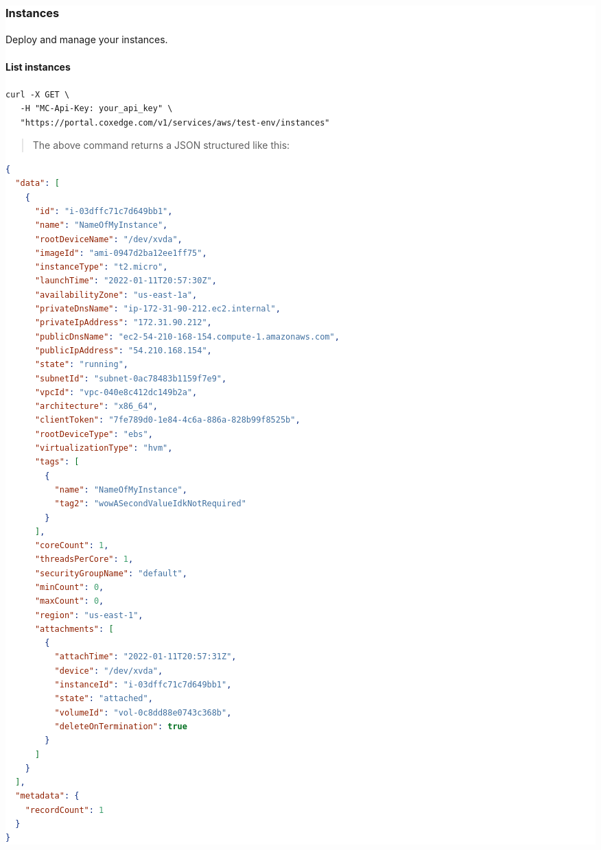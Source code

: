 ### Instances

Deploy and manage your instances.



#### List instances

```shell
curl -X GET \
   -H "MC-Api-Key: your_api_key" \
   "https://portal.coxedge.com/v1/services/aws/test-env/instances"
```
> The above command returns a JSON structured like this:

```json
{
  "data": [
    {
      "id": "i-03dffc71c7d649bb1",
      "name": "NameOfMyInstance",
      "rootDeviceName": "/dev/xvda",
      "imageId": "ami-0947d2ba12ee1ff75",
      "instanceType": "t2.micro",
      "launchTime": "2022-01-11T20:57:30Z",
      "availabilityZone": "us-east-1a",
      "privateDnsName": "ip-172-31-90-212.ec2.internal",
      "privateIpAddress": "172.31.90.212",
      "publicDnsName": "ec2-54-210-168-154.compute-1.amazonaws.com",
      "publicIpAddress": "54.210.168.154",
      "state": "running",
      "subnetId": "subnet-0ac78483b1159f7e9",
      "vpcId": "vpc-040e8c412dc149b2a",
      "architecture": "x86_64",
      "clientToken": "7fe789d0-1e84-4c6a-886a-828b99f8525b",
      "rootDeviceType": "ebs",
      "virtualizationType": "hvm",
      "tags": [
        {
          "name": "NameOfMyInstance",
          "tag2": "wowASecondValueIdkNotRequired"
        }
      ],
      "coreCount": 1,
      "threadsPerCore": 1,
      "securityGroupName": "default",
      "minCount": 0,
      "maxCount": 0,
      "region": "us-east-1",
      "attachments": [
        {
          "attachTime": "2022-01-11T20:57:31Z",
          "device": "/dev/xvda",
          "instanceId": "i-03dffc71c7d649bb1",
          "state": "attached",
          "volumeId": "vol-0c8dd88e0743c368b",
          "deleteOnTermination": true
        }
      ]
    }
  ],
  "metadata": {
    "recordCount": 1
  }
}
```
